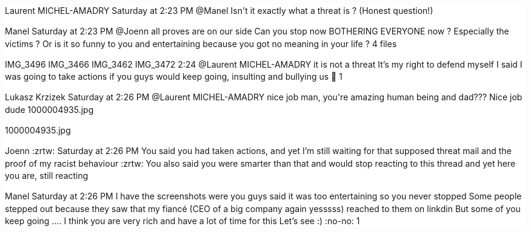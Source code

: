
Laurent MICHEL-AMADRY
  Saturday at 2:23 PM
@Manel
 Isn't it exactly what a threat is ? (Honest question!)


Manel
  Saturday at 2:23 PM
@Joenn
 all proves are on our side
Can you stop now BOTHERING EVERYONE now ? Especially the victims ? Or is it so funny to you and entertaining because you got no meaning in your life ?
4 files
 
IMG_3496
IMG_3466
IMG_3462
IMG_3472
2:24
@Laurent MICHEL-AMADRY
 it is not a threat
It’s my right to defend myself
I said I was going to take actions if you guys would keep going, insulting and bullying us
:100:
1



Lukasz Krzizek
  Saturday at 2:26 PM
@Laurent MICHEL-AMADRY
  nice job man, you're amazing human being and dad??? Nice job dude
1000004935.jpg
 
1000004935.jpg


Joenn
:zrtw:  Saturday at 2:26 PM
You said you had taken actions, and yet I’m still waiting for that supposed threat mail and the proof of my racist behaviour :zrtw:
You also said you were smarter than that and would stop reacting to this thread and yet here you are, still reacting


Manel
  Saturday at 2:26 PM
I have the screenshots were you guys said it was too entertaining so you never stopped
Some people stepped out because they saw that my fiancé (CEO of a big company again yesssss) reached to them on linkdin
But some of you keep going …. I think you are very rich and have a lot of time for this
Let’s see :)
:no-no:
1

